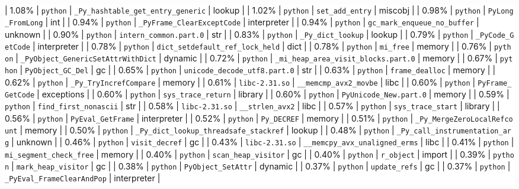 | 1.08% | `python` | `_Py_hashtable_get_entry_generic` | lookup |
| 1.02% | `python` | `set_add_entry` | miscobj |
| 0.98% | `python` | `PyLong_FromLong` | int |
| 0.94% | `python` | `_PyFrame_ClearExceptCode` | interpreter |
| 0.94% | `python` | `gc_mark_enqueue_no_buffer` | unknown |
| 0.90% | `python` | `intern_common.part.0` | str |
| 0.83% | `python` | `_Py_dict_lookup` | lookup |
| 0.79% | `python` | `_PyCode_GetCode` | interpreter |
| 0.78% | `python` | `dict_setdefault_ref_lock_held` | dict |
| 0.78% | `python` | `mi_free` | memory |
| 0.76% | `python` | `_PyObject_GenericSetAttrWithDict` | dynamic |
| 0.72% | `python` | `_mi_heap_area_visit_blocks.part.0` | memory |
| 0.67% | `python` | `PyObject_GC_Del` | gc |
| 0.65% | `python` | `unicode_decode_utf8.part.0` | str |
| 0.63% | `python` | `frame_dealloc` | memory |
| 0.62% | `python` | `_Py_TryIncrefCompare` | memory |
| 0.61% | `libc-2.31.so` | `__memcmp_avx2_movbe` | libc |
| 0.60% | `python` | `PyFrame_GetCode` | exceptions |
| 0.60% | `python` | `sys_trace_return` | library |
| 0.60% | `python` | `PyUnicode_New.part.0` | memory |
| 0.59% | `python` | `find_first_nonascii` | str |
| 0.58% | `libc-2.31.so` | `__strlen_avx2` | libc |
| 0.57% | `python` | `sys_trace_start` | library |
| 0.56% | `python` | `PyEval_GetFrame` | interpreter |
| 0.52% | `python` | `Py_DECREF` | memory |
| 0.51% | `python` | `_Py_MergeZeroLocalRefcount` | memory |
| 0.50% | `python` | `_Py_dict_lookup_threadsafe_stackref` | lookup |
| 0.48% | `python` | `_Py_call_instrumentation_arg` | unknown |
| 0.46% | `python` | `visit_decref` | gc |
| 0.43% | `libc-2.31.so` | `__memcpy_avx_unaligned_erms` | libc |
| 0.41% | `python` | `mi_segment_check_free` | memory |
| 0.40% | `python` | `scan_heap_visitor` | gc |
| 0.40% | `python` | `r_object` | import |
| 0.39% | `python` | `mark_heap_visitor` | gc |
| 0.38% | `python` | `PyObject_SetAttr` | dynamic |
| 0.37% | `python` | `update_refs` | gc |
| 0.37% | `python` | `_PyEval_FrameClearAndPop` | interpreter |